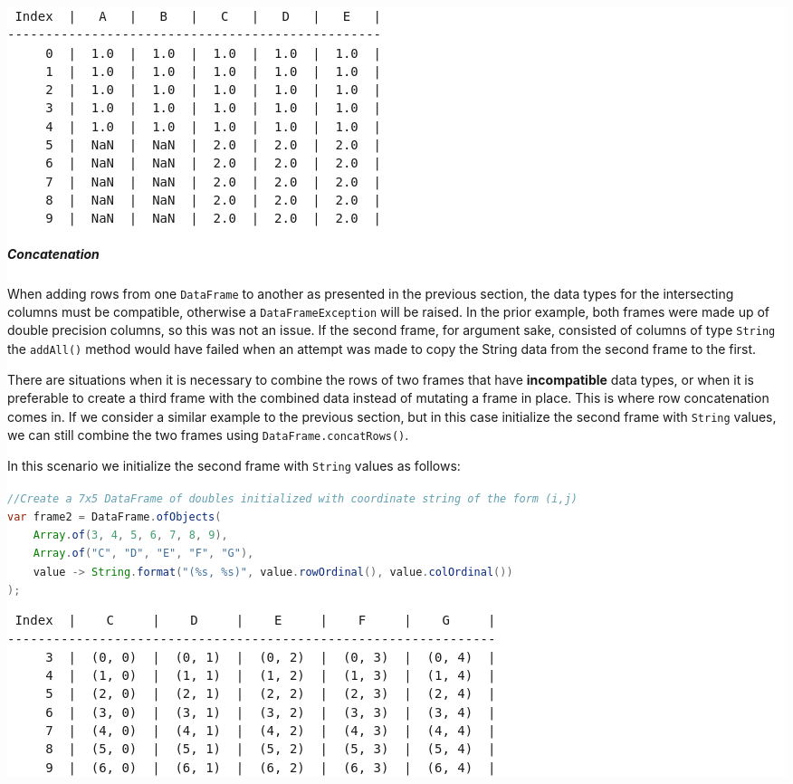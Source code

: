 <div class="frame"><pre class="frame">
 Index  |   A   |   B   |   C   |   D   |   E   |
-------------------------------------------------
     0  |  1.0  |  1.0  |  1.0  |  1.0  |  1.0  |
     1  |  1.0  |  1.0  |  1.0  |  1.0  |  1.0  |
     2  |  1.0  |  1.0  |  1.0  |  1.0  |  1.0  |
     3  |  1.0  |  1.0  |  1.0  |  1.0  |  1.0  |
     4  |  1.0  |  1.0  |  1.0  |  1.0  |  1.0  |
     5  |  NaN  |  NaN  |  2.0  |  2.0  |  2.0  |
     6  |  NaN  |  NaN  |  2.0  |  2.0  |  2.0  |
     7  |  NaN  |  NaN  |  2.0  |  2.0  |  2.0  |
     8  |  NaN  |  NaN  |  2.0  |  2.0  |  2.0  |
     9  |  NaN  |  NaN  |  2.0  |  2.0  |  2.0  |
</pre></div>

##### Concatenation

When adding rows from one `DataFrame` to another as presented in the previous section, the data types for the intersecting 
columns must be compatible, otherwise a `DataFrameException` will be raised. In the prior example, both frames were made up 
of double precision columns, so this was not an issue. If the second frame, for argument sake, consisted of columns of type 
`String` the `addAll()` method would have failed when an attempt was made to copy the String data from the second frame to
the first.

There are situations when it is necessary to combine the rows of two frames that have **incompatible** data types, or when it is
preferable to create a third frame with the combined data instead of mutating a frame in place. This is where row concatenation
comes in. If we consider a similar example to the previous section, but in this case initialize the second frame with `String`
values, we can still combine the two frames using `DataFrame.concatRows()`.

In this scenario we initialize the second frame with `String` values as follows:

<?prettify?>
```java
//Create a 7x5 DataFrame of doubles initialized with coordinate string of the form (i,j)
var frame2 = DataFrame.ofObjects(
    Array.of(3, 4, 5, 6, 7, 8, 9),
    Array.of("C", "D", "E", "F", "G"),
    value -> String.format("(%s, %s)", value.rowOrdinal(), value.colOrdinal())
);
```
    
<div class="frame"><pre class="frame">
 Index  |    C     |    D     |    E     |    F     |    G     |
----------------------------------------------------------------
     3  |  (0, 0)  |  (0, 1)  |  (0, 2)  |  (0, 3)  |  (0, 4)  |
     4  |  (1, 0)  |  (1, 1)  |  (1, 2)  |  (1, 3)  |  (1, 4)  |
     5  |  (2, 0)  |  (2, 1)  |  (2, 2)  |  (2, 3)  |  (2, 4)  |
     6  |  (3, 0)  |  (3, 1)  |  (3, 2)  |  (3, 3)  |  (3, 4)  |
     7  |  (4, 0)  |  (4, 1)  |  (4, 2)  |  (4, 3)  |  (4, 4)  |
     8  |  (5, 0)  |  (5, 1)  |  (5, 2)  |  (5, 3)  |  (5, 4)  |
     9  |  (6, 0)  |  (6, 1)  |  (6, 2)  |  (6, 3)  |  (6, 4)  |
</pre></div>
